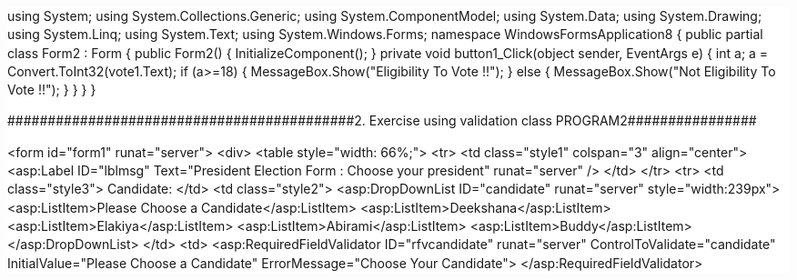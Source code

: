 using System;
using System.Collections.Generic;
using System.ComponentModel;
using System.Data;
using System.Drawing;
using System.Linq;
using System.Text;
using System.Windows.Forms;
namespace WindowsFormsApplication8
{
public partial class Form2 : Form
{
public Form2()
{
InitializeComponent();
}
private void button1_Click(object sender, EventArgs e)
{
int a;
a = Convert.ToInt32(vote1.Text);
if (a&gt;=18)
{
MessageBox.Show(&quot;Eligibility To Vote !!&quot;);
}
else
{
MessageBox.Show(&quot;Not Eligibility To Vote !!&quot;);
}
}
}
}

###########################################2. Exercise using validation class PROGRAM2################

&lt;form id=&quot;form1&quot; runat=&quot;server&quot;&gt;
&lt;div&gt;
&lt;table style=&quot;width: 66%;&quot;&gt;
&lt;tr&gt;
&lt;td class=&quot;style1&quot; colspan=&quot;3&quot; align=&quot;center&quot;&gt;
&lt;asp:Label ID=&quot;lblmsg&quot;
Text=&quot;President Election Form : Choose your president&quot;
runat=&quot;server&quot; /&gt;
&lt;/td&gt;
&lt;/tr&gt;
&lt;tr&gt;
&lt;td class=&quot;style3&quot;&gt;
Candidate:
&lt;/td&gt;
&lt;td class=&quot;style2&quot;&gt;
&lt;asp:DropDownList ID=&quot;candidate&quot; runat=&quot;server&quot; style=&quot;width:239px&quot;&gt;
&lt;asp:ListItem&gt;Please Choose a Candidate&lt;/asp:ListItem&gt;
&lt;asp:ListItem&gt;Deekshana&lt;/asp:ListItem&gt;
&lt;asp:ListItem&gt;Elakiya&lt;/asp:ListItem&gt;
&lt;asp:ListItem&gt;Abirami&lt;/asp:ListItem&gt;
&lt;asp:ListItem&gt;Buddy&lt;/asp:ListItem&gt;
&lt;/asp:DropDownList&gt;
&lt;/td&gt;
&lt;td&gt;
&lt;asp:RequiredFieldValidator ID=&quot;rfvcandidate&quot; runat=&quot;server&quot;
ControlToValidate=&quot;candidate&quot; InitialValue=&quot;Please Choose a Candidate&quot;
ErrorMessage=&quot;Choose Your Candidate&quot;&gt;
&lt;/asp:RequiredFieldValidator&gt;